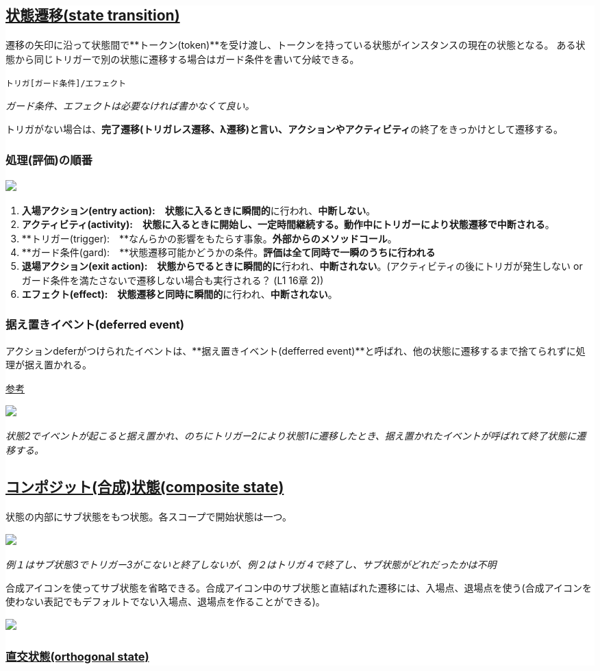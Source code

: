 <a id="stateMachineDia/transition"></a>
## [状態遷移(state transition)](#stateMachineDia/element)

遷移の矢印に沿って状態間で**トークン(token)**を受け渡し、トークンを持っている状態がインスタンスの現在の状態となる。
ある状態から同じトリガーで別の状態に遷移する場合はガード条件を書いて分岐できる。


```
トリガ[ガード条件]/エフェクト
```

*ガード条件、エフェクトは必要なければ書かなくて良い。*

トリガがない場合は、**完了遷移(トリガレス遷移、λ遷移)**と言い、**アクション**や**アクティビティ**の終了をきっかけとして遷移する。

<a id="stateMachineDia/state"></a>
### 処理(評価)の順番

![](pic/stateMachineDia/stepEX.jpg)

1. **入場アクション(entry action):　**状態に入るときに**瞬間的**に行われ、**中断しない**。
1. **アクティビティ(activity):　**状態に入るときに開始し、**一定時間継続する**。動作中にトリガーにより状態遷移で**中断される**。
1. **トリガー(trigger):　**なんらかの影響をもたらす事象。**外部からのメソッドコール**。
1. **ガード条件(gard):　**状態遷移可能かどうかの条件。**評価は全て同時で一瞬のうちに行われる**
1. **退場アクション(exit action):　**状態からでるときに**瞬間的に**行われ、**中断されない**。(アクティビティの後にトリガが発生しない or ガード条件を満たさないで遷移しない場合も実行される？ (L1 16章 2))
1. **エフェクト(effect):　**状態遷移と**同時に瞬間的**に行われ、**中断されない**。

### 据え置きイベント(deferred event)

アクションdeferがつけられたイベントは、**据え置きイベント(defferred event)**と呼ばれ、他の状態に遷移するまで捨てられずに処理が据え置かれる。

[参考](http://labo.mamezou.com/special/sp_002/sp_002_004.html)

![](pic/stateMachineDia/deferredEvent.jpg)

*状態2でイベントが起こると据え置かれ、のちにトリガー2により状態1に遷移したとき、据え置かれたイベントが呼ばれて終了状態に遷移する。*

<a id="stateMachineDia/compositeState"></a>
## [コンポジット(合成)状態(composite state)](#stateMachineDia/element)

状態の内部にサブ状態をもつ状態。各スコープで開始状態は一つ。

![](pic/stateMachineDia/compositeState.jpg)

*例１はサブ状態3でトリガー3がこないと終了しないが、例２はトリガ４で終了し、サブ状態がどれだったかは不明*

<a id="stateMachineDia/compositionIcon"></a>
合成アイコンを使ってサブ状態を省略できる。合成アイコン中のサブ状態と直結ばれた遷移には、入場点、退場点を使う(合成アイコンを使わない表記でもデフォルトでない入場点、退場点を作ることができる)。

![](pic/stateMachineDia/compositionIconEX.jpg)

<a id="stateMachineDia/orthogonal"></a>
### [直交状態(orthogonal state)](#stateMachineDia/element)
